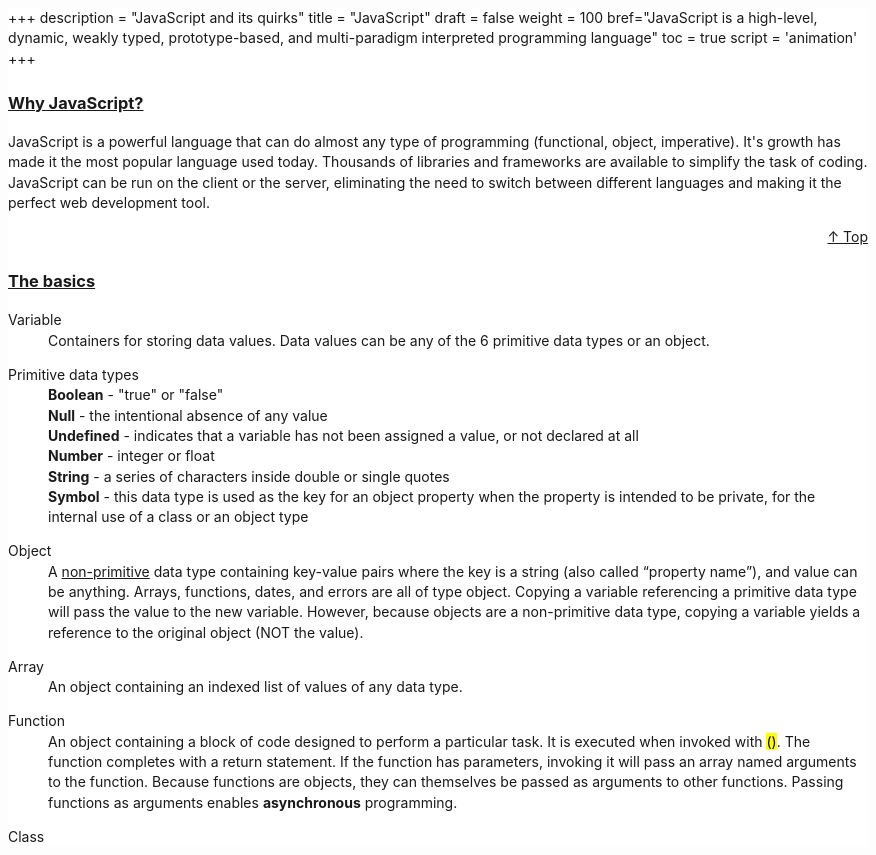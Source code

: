 +++
description = "JavaScript and its quirks"
title = "JavaScript"
draft = false
weight = 100
bref="JavaScript is a high-level, dynamic, weakly typed, prototype-based, and multi-paradigm interpreted programming language"
toc = true
script = 'animation'
+++

<h3 class="section-head" id="h-Section1"><a href="#h-Section1">Why JavaScript?</a></h3>
  <div class="example">
    <p>JavaScript is a powerful language that can do almost any type of programming (functional, object, imperative). It's growth has made it the most popular language used today. Thousands of libraries and frameworks are available to simplify the task of coding. JavaScript can be run on the client or the server, eliminating the need to switch between different languages and making it the perfect web development tool.</p>

  </div>
<div style="text-align:right"> <a href="#top">&#8593; Top</a></div>

<h3 class="section-head" id="h-Section2"><a href="#h-Section2">The basics</a></h3>
  <div class="example">
    <dl>
      <dt>Variable</dt>
      <dd>Containers for storing data values. Data values can be any of the 6 primitive data types or an object.</dd>
    </dl>
    <dl>
      <dt>Primitive data types</dt>
      <dd><b>Boolean</b> - "true" or "false"</dd>
      <dd><b>Null</b> -  the intentional absence of any value</dd>
      <dd><b>Undefined</b> - indicates that a variable has not been assigned a value, or not declared at all</dd>
      <dd><b>Number</b> - integer or float</dd>
      <dd><b>String</b> - a series of characters inside double or single quotes</dd>
      <dd><b>Symbol</b> - this data type is used as the key for an object property when the property is intended to be private, for the internal use of a class or an object type</dd>
    </dl>
    <dl>
      <dt>Object</dt>
      <dd>A <ins>non-primitive</ins> data type containing key-value pairs where the key is a string (also called “property name”), and value can be anything.  Arrays, functions, dates, and errors are all of type object. Copying a variable referencing a primitive data type will pass the value to the new variable. However, because objects are a non-primitive data type, copying a variable yields a reference to the original object (NOT the value).</dd>
    </dl>
    <dl>
      <dt>Array</dt>
      <dd>An object containing an indexed list of values of any data type.</dd>
    </dl>
    <dl>
      <dt>Function</dt>
      <dd>An object containing a block of code designed to perform a particular task. It is executed when invoked with <mark>()</mark>. The function completes with a return statement. If the function has parameters, invoking it will pass an array named arguments to the function. Because functions are objects, they can themselves be passed as arguments to other functions. Passing functions as arguments enables <b>asynchronous</b> programming.</dd>
    </dl>
    <dl>
      <dt>Class</dt>